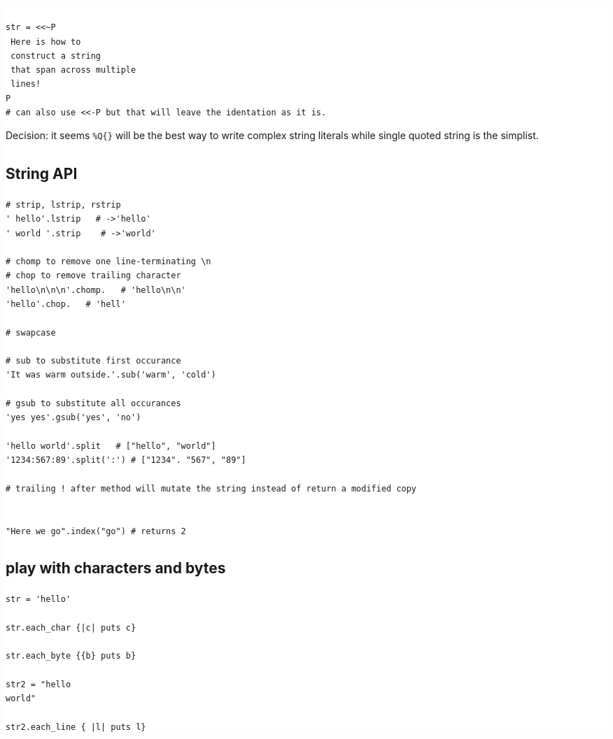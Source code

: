 ```

str = <<~P
 Here is how to 
 construct a string 
 that span across multiple 
 lines!
P
# can also use <<-P but that will leave the identation as it is.
```

Decision: it seems `%Q{}`  will be the best way to write complex string literals while single quoted string is the simplist.

## String API
```
# strip, lstrip, rstrip
' hello'.lstrip   # ->'hello'
' world '.strip    # ->'world'

# chomp to remove one line-terminating \n
# chop to remove trailing character
'hello\n\n\n'.chomp.   # 'hello\n\n'
'hello'.chop.   # 'hell'

# swapcase

# sub to substitute first occurance
'It was warm outside.'.sub('warm', 'cold')

# gsub to substitute all occurances
'yes yes'.gsub('yes', 'no')

'hello world'.split   # ["hello", "world"]
'1234:567:89'.split(':') # ["1234". "567", "89"]

# trailing ! after method will mutate the string instead of return a modified copy


"Here we go".index("go") # returns 2
```

## play with characters and bytes
```
str = 'hello'

str.each_char {|c| puts c}

str.each_byte {{b} puts b}

str2 = "hello
world"

str2.each_line { |l| puts l}
```
